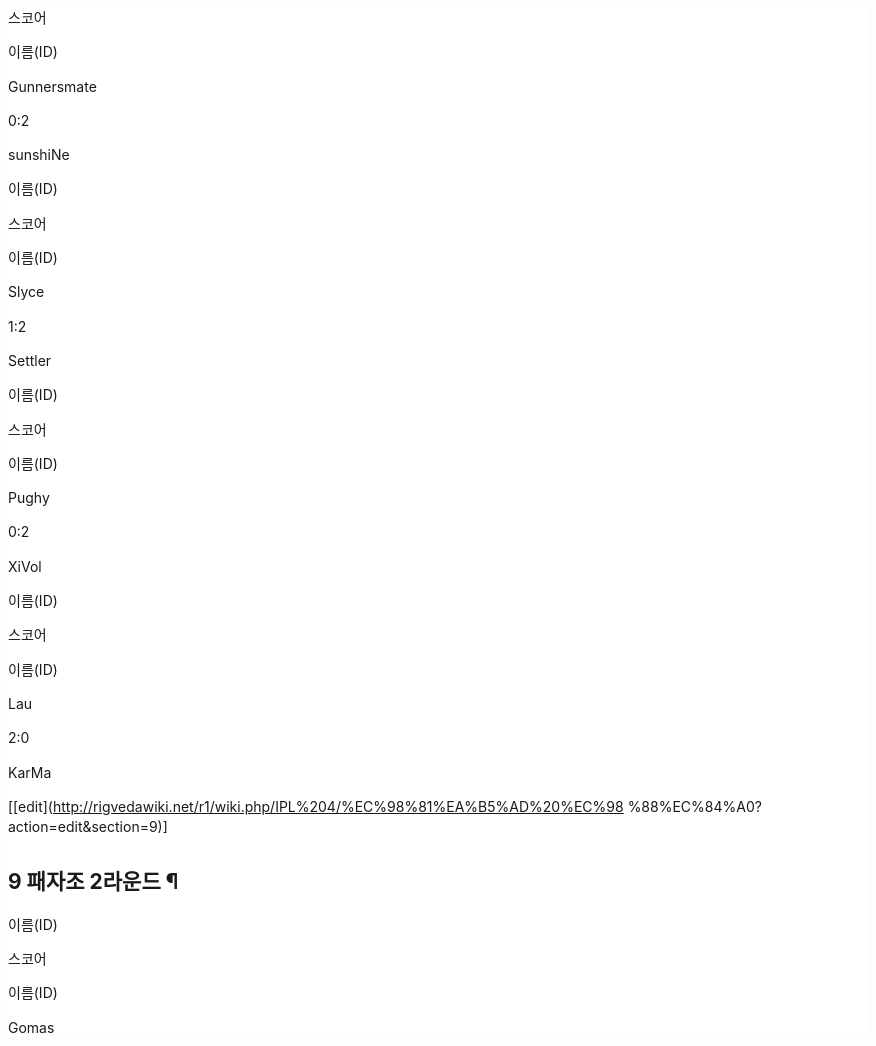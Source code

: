 스코어

이름(ID)

Gunnersmate

0:2

sunshiNe

  

이름(ID)

스코어

이름(ID)

Slyce

1:2

Settler

  

이름(ID)

스코어

이름(ID)

Pughy

0:2

XiVol

  

이름(ID)

스코어

이름(ID)

Lau

2:0

KarMa

[[edit](http://rigvedawiki.net/r1/wiki.php/IPL%204/%EC%98%81%EA%B5%AD%20%EC%98
%88%EC%84%A0?action=edit&section=9)]

## 9 패자조 2라운드 ¶

  

이름(ID)

스코어

이름(ID)

Gomas
